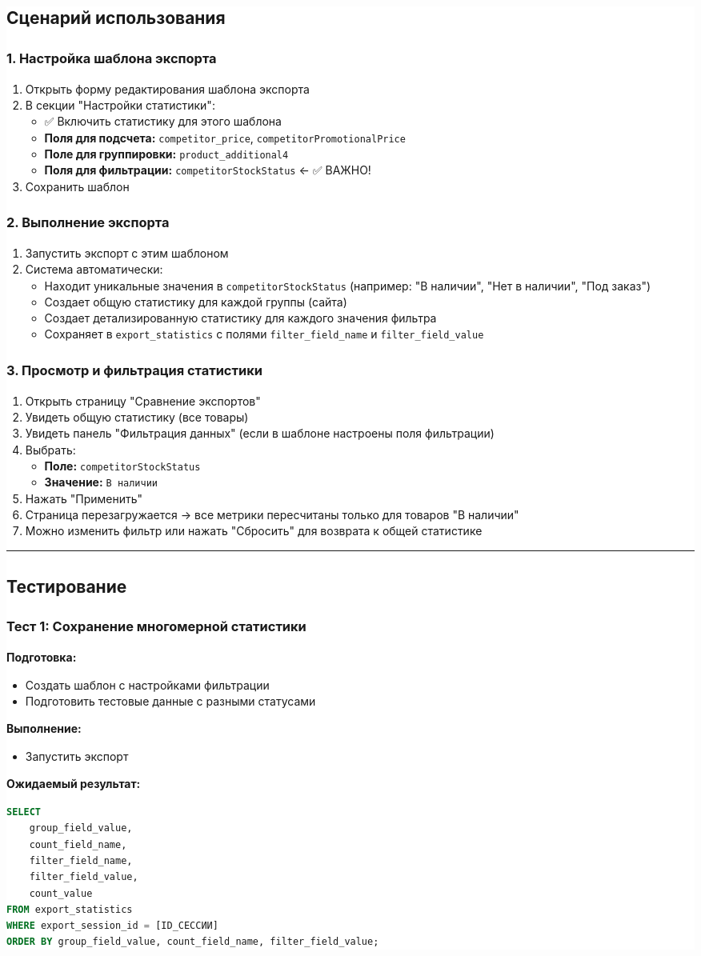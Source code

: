 
## Сценарий использования

### 1. Настройка шаблона экспорта

1. Открыть форму редактирования шаблона экспорта
2. В секции "Настройки статистики":
   - ✅ Включить статистику для этого шаблона
   - **Поля для подсчета:** `competitor_price`, `competitorPromotionalPrice`
   - **Поле для группировки:** `product_additional4`
   - **Поля для фильтрации:** `competitorStockStatus` ← ✅ ВАЖНО!
3. Сохранить шаблон

### 2. Выполнение экспорта

1. Запустить экспорт с этим шаблоном
2. Система автоматически:
   - Находит уникальные значения в `competitorStockStatus` (например: "В наличии", "Нет в наличии", "Под заказ")
   - Создает общую статистику для каждой группы (сайта)
   - Создает детализированную статистику для каждого значения фильтра
   - Сохраняет в `export_statistics` с полями `filter_field_name` и `filter_field_value`

### 3. Просмотр и фильтрация статистики

1. Открыть страницу "Сравнение экспортов"
2. Увидеть общую статистику (все товары)
3. Увидеть панель "Фильтрация данных" (если в шаблоне настроены поля фильтрации)
4. Выбрать:
   - **Поле:** `competitorStockStatus`
   - **Значение:** `В наличии`
5. Нажать "Применить"
6. Страница перезагружается → все метрики пересчитаны только для товаров "В наличии"
7. Можно изменить фильтр или нажать "Сбросить" для возврата к общей статистике

---

## Тестирование

### Тест 1: Сохранение многомерной статистики

**Подготовка:**
- Создать шаблон с настройками фильтрации
- Подготовить тестовые данные с разными статусами

**Выполнение:**
- Запустить экспорт

**Ожидаемый результат:**
```sql
SELECT
    group_field_value,
    count_field_name,
    filter_field_name,
    filter_field_value,
    count_value
FROM export_statistics
WHERE export_session_id = [ID_СЕССИИ]
ORDER BY group_field_value, count_field_name, filter_field_value;
```
